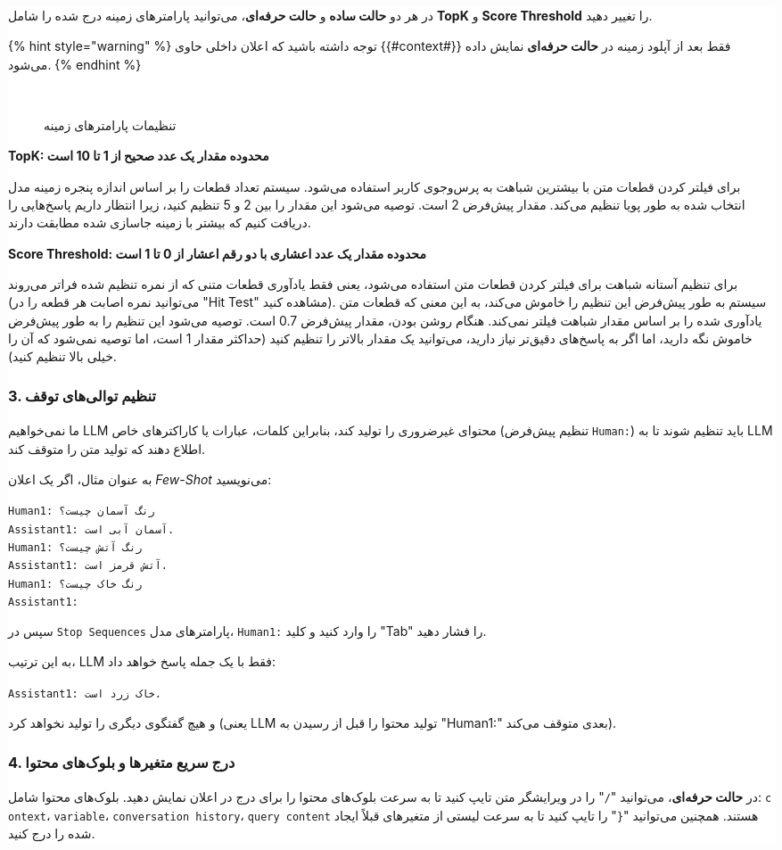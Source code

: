 در هر دو **حالت ساده** و **حالت حرفه‌ای**، می‌توانید پارامترهای زمینه درج شده را شامل **TopK** و **Score Threshold** را تغییر دهید.

{% hint style="warning" %}
توجه داشته باشید که اعلان داخلی حاوی \{{#context#\}} فقط بعد از آپلود زمینه در **حالت حرفه‌ای** نمایش داده می‌شود.
{% endhint %}

<figure><img src="../../../../.gitbook/assets/参数设置.png" alt=""><figcaption><p>تنظیمات پارامترهای زمینه</p></figcaption></figure>

**TopK: محدوده مقدار یک عدد صحیح از 1 تا 10 است**

برای فیلتر کردن قطعات متن با بیشترین شباهت به پرس‌وجوی کاربر استفاده می‌شود. سیستم تعداد قطعات را بر اساس اندازه پنجره زمینه مدل انتخاب شده به طور پویا تنظیم می‌کند. مقدار پیش‌فرض 2 است. توصیه می‌شود این مقدار را بین 2 و 5 تنظیم کنید، زیرا انتظار داریم پاسخ‌هایی را دریافت کنیم که بیشتر با زمینه جاسازی شده مطابقت دارند.

**Score Threshold: محدوده مقدار یک عدد اعشاری با دو رقم اعشار از 0 تا 1 است**

برای تنظیم آستانه شباهت برای فیلتر کردن قطعات متن استفاده می‌شود، یعنی فقط یادآوری قطعات متنی که از نمره تنظیم شده فراتر می‌روند (می‌توانید نمره اصابت هر قطعه را در "Hit Test" مشاهده کنید). سیستم به طور پیش‌فرض این تنظیم را خاموش می‌کند، به این معنی که قطعات متن یادآوری شده را بر اساس مقدار شباهت فیلتر نمی‌کند. هنگام روشن بودن، مقدار پیش‌فرض 0.7 است. توصیه می‌شود این تنظیم را به طور پیش‌فرض خاموش نگه دارید، اما اگر به پاسخ‌های دقیق‌تر نیاز دارید، می‌توانید یک مقدار بالاتر را تنظیم کنید (حداکثر مقدار 1 است، اما توصیه نمی‌شود که آن را خیلی بالا تنظیم کنید).

### 3. تنظیم **توالی‌های توقف**

ما نمی‌خواهیم LLM محتوای غیرضروری را تولید کند، بنابراین کلمات، عبارات یا کاراکترهای خاص (تنظیم پیش‌فرض `Human:`) باید تنظیم شوند تا به LLM اطلاع دهند که تولید متن را متوقف کند.

به عنوان مثال، اگر یک اعلان _Few-Shot_ می‌نویسید:

```
Human1: رنگ آسمان چیست؟
Assistant1: آسمان آبی است.
Human1: رنگ آتش چیست؟
Assistant1: آتش قرمز است.
Human1: رنگ خاک چیست؟
Assistant1: 
```

سپس در `Stop Sequences` پارامترهای مدل، `Human1:` را وارد کنید و کلید "Tab" را فشار دهید.

به این ترتیب، LLM فقط با یک جمله پاسخ خواهد داد:

```
Assistant1: خاک زرد است.
```

و هیچ گفتگوی دیگری را تولید نخواهد کرد (یعنی LLM تولید محتوا را قبل از رسیدن به "Human1:" بعدی متوقف می‌کند).

### 4. درج سریع متغیرها و بلوک‌های محتوا

در **حالت حرفه‌ای**، می‌توانید "`/`" را در ویرایشگر متن تایپ کنید تا به سرعت بلوک‌های محتوا را برای درج در اعلان نمایش دهید. بلوک‌های محتوا شامل: `context`، `variable`، `conversation history`، `query content` هستند. همچنین می‌توانید "`{`" را تایپ کنید تا به سرعت لیستی از متغیرهای قبلاً ایجاد شده را درج کنید.
